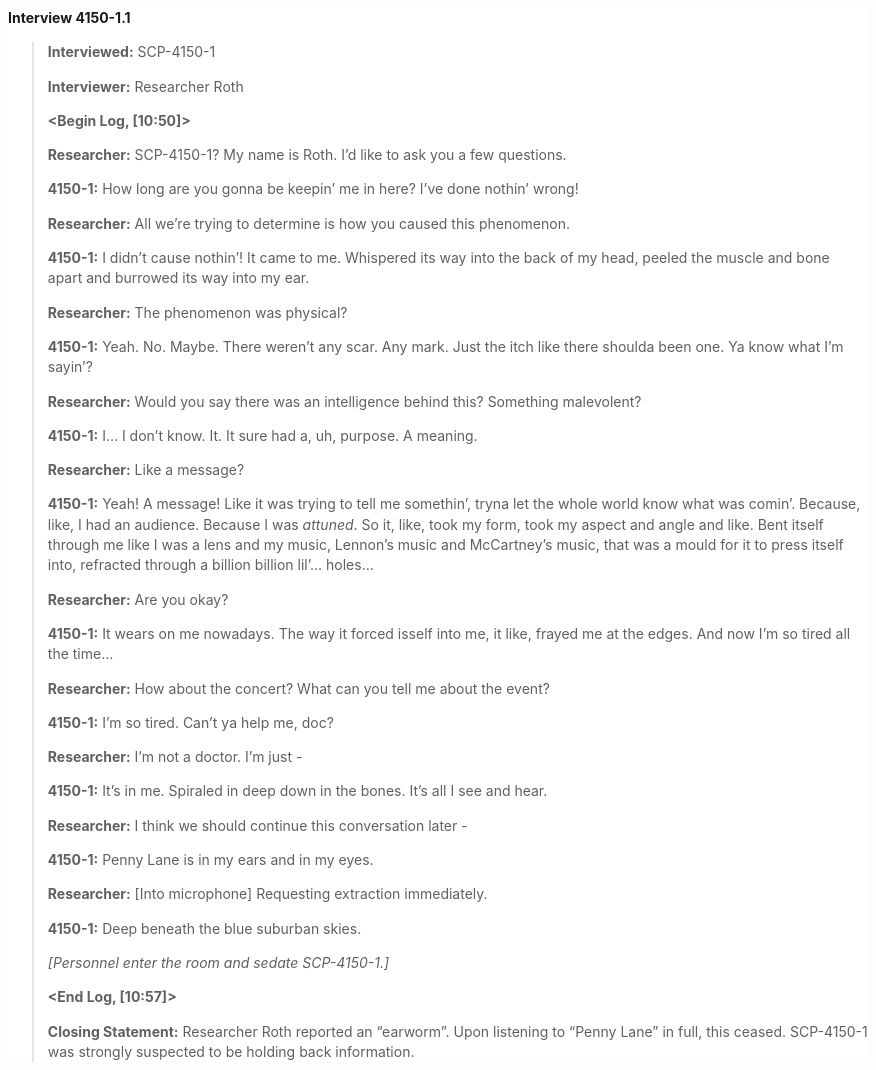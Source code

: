 **Interview 4150-1.1**

> **Interviewed:** SCP-4150-1
> 
> **Interviewer:** Researcher Roth
> 
> **<Begin Log, \[10:50\]>**
> 
> **Researcher:** SCP-4150-1? My name is Roth. I’d like to ask you a few questions.
> 
> **4150-1:** How long are you gonna be keepin’ me in here? I’ve done nothin’ wrong!
> 
> **Researcher:** All we’re trying to determine is how you caused this phenomenon.
> 
> **4150-1:** I didn’t cause nothin’! It came to me. Whispered its way into the back of my head, peeled the muscle and bone apart and burrowed its way into my ear.
> 
> **Researcher:** The phenomenon was physical?
> 
> **4150-1:** Yeah. No. Maybe. There weren’t any scar. Any mark. Just the itch like there shoulda been one. Ya know what I’m sayin’?
> 
> **Researcher:** Would you say there was an intelligence behind this? Something malevolent?
> 
> **4150-1:** I… I don’t know. It. It sure had a, uh, purpose. A meaning.
> 
> **Researcher:** Like a message?
> 
> **4150-1:** Yeah! A message! Like it was trying to tell me somethin’, tryna let the whole world know what was comin’. Because, like, I had an audience. Because I was _attuned_. So it, like, took my form, took my aspect and angle and like. Bent itself through me like I was a lens and my music, Lennon’s music and McCartney’s music, that was a mould for it to press itself into, refracted through a billion billion lil’… holes…
> 
> **Researcher:** Are you okay?
> 
> **4150-1:** It wears on me nowadays. The way it forced isself into me, it like, frayed me at the edges. And now I’m so tired all the time…
> 
> **Researcher:** How about the concert? What can you tell me about the event?
> 
> **4150-1:** I’m so tired. Can’t ya help me, doc?
> 
> **Researcher:** I’m not a doctor. I’m just -
> 
> **4150-1:** It’s in me. Spiraled in deep down in the bones. It’s all I see and hear.
> 
> **Researcher:** I think we should continue this conversation later -
> 
> **4150-1:** Penny Lane is in my ears and in my eyes.
> 
> **Researcher:** \[Into microphone\] Requesting extraction immediately.
> 
> **4150-1:** Deep beneath the blue suburban skies.
> 
> _\[Personnel enter the room and sedate SCP-4150-1.\]_
> 
> **<End Log, \[10:57\]>**
> 
> **Closing Statement:** Researcher Roth reported an “earworm”. Upon listening to “Penny Lane” in full, this ceased. SCP-4150-1 was strongly suspected to be holding back information.
